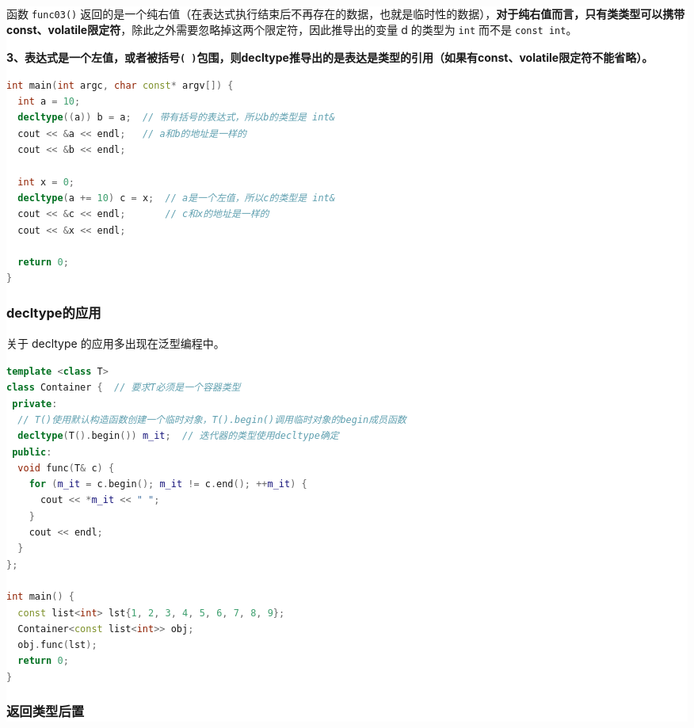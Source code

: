 函数 `func03()` 返回的是一个纯右值（在表达式执行结束后不再存在的数据，也就是临时性的数据），**对于纯右值而言，只有类类型可以携带const、volatile限定符**，除此之外需要忽略掉这两个限定符，因此推导出的变量 d 的类型为 `int` 而不是 `const int`。



**3、表达式是一个左值，或者被括号`( )`包围，则decltype推导出的是表达是类型的引用（如果有const、volatile限定符不能省略）。**

```cpp
int main(int argc, char const* argv[]) {
  int a = 10;
  decltype((a)) b = a;  // 带有括号的表达式，所以b的类型是 int&
  cout << &a << endl;   // a和b的地址是一样的
  cout << &b << endl;

  int x = 0;
  decltype(a += 10) c = x;  // a是一个左值，所以c的类型是 int&
  cout << &c << endl;       // c和x的地址是一样的
  cout << &x << endl;

  return 0;
}
```



### decltype的应用

关于 decltype 的应用多出现在泛型编程中。

```cpp
template <class T>
class Container {  // 要求T必须是一个容器类型
 private:
  // T()使用默认构造函数创建一个临时对象，T().begin()调用临时对象的begin成员函数
  decltype(T().begin()) m_it;  // 迭代器的类型使用decltype确定
 public:
  void func(T& c) {
    for (m_it = c.begin(); m_it != c.end(); ++m_it) {
      cout << *m_it << " ";
    }
    cout << endl;
  }
};

int main() {
  const list<int> lst{1, 2, 3, 4, 5, 6, 7, 8, 9};
  Container<const list<int>> obj;
  obj.func(lst);
  return 0;
}
```



### 返回类型后置
